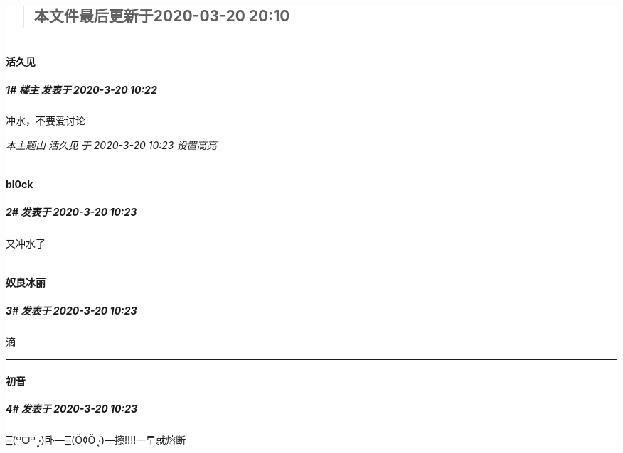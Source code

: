 > ## **本文件最后更新于2020-03-20 20:10** 



-----

####  活久见  
##### 1#       楼主       发表于 2020-3-20 10:22




冲水，不要爱讨论


 *本主题由 活久见 于 2020-3-20 10:23 设置高亮* 









-----

####  bl0ck  
##### 2#       发表于 2020-3-20 10:23




又冲水了







-----

####  奴良冰丽  
##### 3#       发表于 2020-3-20 10:23




滴







-----

####  初音  
##### 4#       发表于 2020-3-20 10:23




=͟͟͞͞(꒪ᗜ꒪ ‧̣̥̇)卧━=͟͟͞͞(Ŏ◊Ŏ ‧̣̥̇)━擦!!!!一早就熔断




